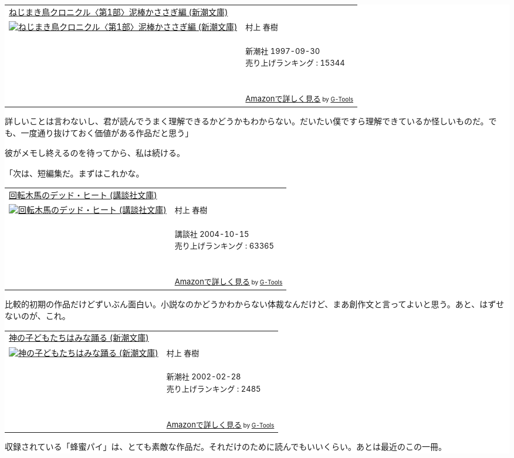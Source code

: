 <table  border="0" cellpadding="5"><tr><td colspan="2"><a href="http://www.amazon.co.jp/%E3%81%AD%E3%81%98%E3%81%BE%E3%81%8D%E9%B3%A5%E3%82%AF%E3%83%AD%E3%83%8B%E3%82%AF%E3%83%AB%E3%80%88%E7%AC%AC1%E9%83%A8%E3%80%89%E6%B3%A5%E6%A3%92%E3%81%8B%E3%81%95%E3%81%95%E3%81%8E%E7%B7%A8-%E6%96%B0%E6%BD%AE%E6%96%87%E5%BA%AB-%E6%9D%91%E4%B8%8A-%E6%98%A5%E6%A8%B9/dp/4101001413%3FSubscriptionId%3D15SMZCTB9V8NGR2TW082%26tag%3Drashita1000-22%26linkCode%3Dxm2%26camp%3D2025%26creative%3D165953%26creativeASIN%3D4101001413" target="_blank">ねじまき鳥クロニクル〈第1部〉泥棒かささぎ編 (新潮文庫)</a><img src="http://www.assoc-amazon.jp/e/ir?t=rashita1000-22&l=ur2&o=9" width="1" height="1" style="border: none;" alt="" /></td></tr><tr><td valign="top"><a href="http://www.amazon.co.jp/%E3%81%AD%E3%81%98%E3%81%BE%E3%81%8D%E9%B3%A5%E3%82%AF%E3%83%AD%E3%83%8B%E3%82%AF%E3%83%AB%E3%80%88%E7%AC%AC1%E9%83%A8%E3%80%89%E6%B3%A5%E6%A3%92%E3%81%8B%E3%81%95%E3%81%95%E3%81%8E%E7%B7%A8-%E6%96%B0%E6%BD%AE%E6%96%87%E5%BA%AB-%E6%9D%91%E4%B8%8A-%E6%98%A5%E6%A8%B9/dp/4101001413%3FSubscriptionId%3D15SMZCTB9V8NGR2TW082%26tag%3Drashita1000-22%26linkCode%3Dxm2%26camp%3D2025%26creative%3D165953%26creativeASIN%3D4101001413" target="_blank"><img src="http://ecx.images-amazon.com/images/I/41PGlYT6DgL._SL160_.jpg" border="0" alt="ねじまき鳥クロニクル〈第1部〉泥棒かささぎ編 (新潮文庫)" /></a></td><td valign="top"><font size="-1">村上 春樹 <br /><br />新潮社  1997-09-30<br />売り上げランキング : 15344<br /><br /><br /><a href="http://www.amazon.co.jp/%E3%81%AD%E3%81%98%E3%81%BE%E3%81%8D%E9%B3%A5%E3%82%AF%E3%83%AD%E3%83%8B%E3%82%AF%E3%83%AB%E3%80%88%E7%AC%AC1%E9%83%A8%E3%80%89%E6%B3%A5%E6%A3%92%E3%81%8B%E3%81%95%E3%81%95%E3%81%8E%E7%B7%A8-%E6%96%B0%E6%BD%AE%E6%96%87%E5%BA%AB-%E6%9D%91%E4%B8%8A-%E6%98%A5%E6%A8%B9/dp/4101001413%3FSubscriptionId%3D15SMZCTB9V8NGR2TW082%26tag%3Drashita1000-22%26linkCode%3Dxm2%26camp%3D2025%26creative%3D165953%26creativeASIN%3D4101001413" target="_blank">Amazonで詳しく見る</a></font><font size="-2"> by <a href="http://www.goodpic.com/mt/aws/index.html" >G-Tools</a></font></td></tr></table>

詳しいことは言わないし、君が読んでうまく理解できるかどうかもわからない。だいたい僕ですら理解できているか怪しいものだ。でも、一度通り抜けておく価値がある作品だと思う」

彼がメモし終えるのを待ってから、私は続ける。

「次は、短編集だ。まずはこれかな。

<table  border="0" cellpadding="5"><tr><td colspan="2"><a href="http://www.amazon.co.jp/%E5%9B%9E%E8%BB%A2%E6%9C%A8%E9%A6%AC%E3%81%AE%E3%83%87%E3%83%83%E3%83%89%E3%83%BB%E3%83%92%E3%83%BC%E3%83%88-%E8%AC%9B%E8%AB%87%E7%A4%BE%E6%96%87%E5%BA%AB-%E6%9D%91%E4%B8%8A-%E6%98%A5%E6%A8%B9/dp/4062749068%3FSubscriptionId%3D15SMZCTB9V8NGR2TW082%26tag%3Drashita1000-22%26linkCode%3Dxm2%26camp%3D2025%26creative%3D165953%26creativeASIN%3D4062749068" target="_blank">回転木馬のデッド・ヒート (講談社文庫)</a><img src="http://www.assoc-amazon.jp/e/ir?t=rashita1000-22&l=ur2&o=9" width="1" height="1" style="border: none;" alt="" /></td></tr><tr><td valign="top"><a href="http://www.amazon.co.jp/%E5%9B%9E%E8%BB%A2%E6%9C%A8%E9%A6%AC%E3%81%AE%E3%83%87%E3%83%83%E3%83%89%E3%83%BB%E3%83%92%E3%83%BC%E3%83%88-%E8%AC%9B%E8%AB%87%E7%A4%BE%E6%96%87%E5%BA%AB-%E6%9D%91%E4%B8%8A-%E6%98%A5%E6%A8%B9/dp/4062749068%3FSubscriptionId%3D15SMZCTB9V8NGR2TW082%26tag%3Drashita1000-22%26linkCode%3Dxm2%26camp%3D2025%26creative%3D165953%26creativeASIN%3D4062749068" target="_blank"><img src="http://ecx.images-amazon.com/images/I/21RY9PMEJ0L._SL160_.jpg" border="0" alt="回転木馬のデッド・ヒート (講談社文庫)" /></a></td><td valign="top"><font size="-1">村上 春樹 <br /><br />講談社  2004-10-15<br />売り上げランキング : 63365<br /><br /><br /><a href="http://www.amazon.co.jp/%E5%9B%9E%E8%BB%A2%E6%9C%A8%E9%A6%AC%E3%81%AE%E3%83%87%E3%83%83%E3%83%89%E3%83%BB%E3%83%92%E3%83%BC%E3%83%88-%E8%AC%9B%E8%AB%87%E7%A4%BE%E6%96%87%E5%BA%AB-%E6%9D%91%E4%B8%8A-%E6%98%A5%E6%A8%B9/dp/4062749068%3FSubscriptionId%3D15SMZCTB9V8NGR2TW082%26tag%3Drashita1000-22%26linkCode%3Dxm2%26camp%3D2025%26creative%3D165953%26creativeASIN%3D4062749068" target="_blank">Amazonで詳しく見る</a></font><font size="-2"> by <a href="http://www.goodpic.com/mt/aws/index.html" >G-Tools</a></font></td></tr></table>

比較的初期の作品だけどずいぶん面白い。小説なのかどうかわからない体裁なんだけど、まあ創作文と言ってよいと思う。あと、はずせないのが、これ。

<table  border="0" cellpadding="5"><tr><td colspan="2"><a href="http://www.amazon.co.jp/%E7%A5%9E%E3%81%AE%E5%AD%90%E3%81%A9%E3%82%82%E3%81%9F%E3%81%A1%E3%81%AF%E3%81%BF%E3%81%AA%E8%B8%8A%E3%82%8B-%E6%96%B0%E6%BD%AE%E6%96%87%E5%BA%AB-%E6%9D%91%E4%B8%8A-%E6%98%A5%E6%A8%B9/dp/4101001502%3FSubscriptionId%3D15SMZCTB9V8NGR2TW082%26tag%3Drashita1000-22%26linkCode%3Dxm2%26camp%3D2025%26creative%3D165953%26creativeASIN%3D4101001502" target="_blank">神の子どもたちはみな踊る (新潮文庫)</a><img src="http://www.assoc-amazon.jp/e/ir?t=rashita1000-22&l=ur2&o=9" width="1" height="1" style="border: none;" alt="" /></td></tr><tr><td valign="top"><a href="http://www.amazon.co.jp/%E7%A5%9E%E3%81%AE%E5%AD%90%E3%81%A9%E3%82%82%E3%81%9F%E3%81%A1%E3%81%AF%E3%81%BF%E3%81%AA%E8%B8%8A%E3%82%8B-%E6%96%B0%E6%BD%AE%E6%96%87%E5%BA%AB-%E6%9D%91%E4%B8%8A-%E6%98%A5%E6%A8%B9/dp/4101001502%3FSubscriptionId%3D15SMZCTB9V8NGR2TW082%26tag%3Drashita1000-22%26linkCode%3Dxm2%26camp%3D2025%26creative%3D165953%26creativeASIN%3D4101001502" target="_blank"><img src="http://ecx.images-amazon.com/images/I/41YTYB4XZ5L._SL160_.jpg" border="0" alt="神の子どもたちはみな踊る (新潮文庫)" /></a></td><td valign="top"><font size="-1">村上 春樹 <br /><br />新潮社  2002-02-28<br />売り上げランキング : 2485<br /><br /><br /><a href="http://www.amazon.co.jp/%E7%A5%9E%E3%81%AE%E5%AD%90%E3%81%A9%E3%82%82%E3%81%9F%E3%81%A1%E3%81%AF%E3%81%BF%E3%81%AA%E8%B8%8A%E3%82%8B-%E6%96%B0%E6%BD%AE%E6%96%87%E5%BA%AB-%E6%9D%91%E4%B8%8A-%E6%98%A5%E6%A8%B9/dp/4101001502%3FSubscriptionId%3D15SMZCTB9V8NGR2TW082%26tag%3Drashita1000-22%26linkCode%3Dxm2%26camp%3D2025%26creative%3D165953%26creativeASIN%3D4101001502" target="_blank">Amazonで詳しく見る</a></font><font size="-2"> by <a href="http://www.goodpic.com/mt/aws/index.html" >G-Tools</a></font></td></tr></table>

収録されている「蜂蜜パイ」は、とても素敵な作品だ。それだけのために読んでもいいくらい。あとは最近のこの一冊。
